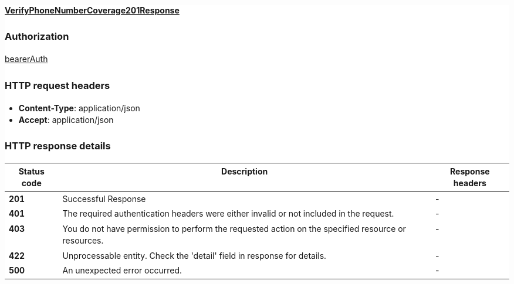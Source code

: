 [**VerifyPhoneNumberCoverage201Response**](VerifyPhoneNumberCoverage201Response.md)

### Authorization

[bearerAuth](../README.md#bearerAuth)

### HTTP request headers

- **Content-Type**: application/json
- **Accept**: application/json

### HTTP response details
| Status code | Description | Response headers |
|-------------|-------------|------------------|
| **201** | Successful Response |  -  |
| **401** | The required authentication headers were either invalid or not included in the request. |  -  |
| **403** | You do not have permission to perform the requested action on the specified resource or resources. |  -  |
| **422** | Unprocessable entity. Check the &#39;detail&#39; field in response for details. |  -  |
| **500** | An unexpected error occurred. |  -  |

